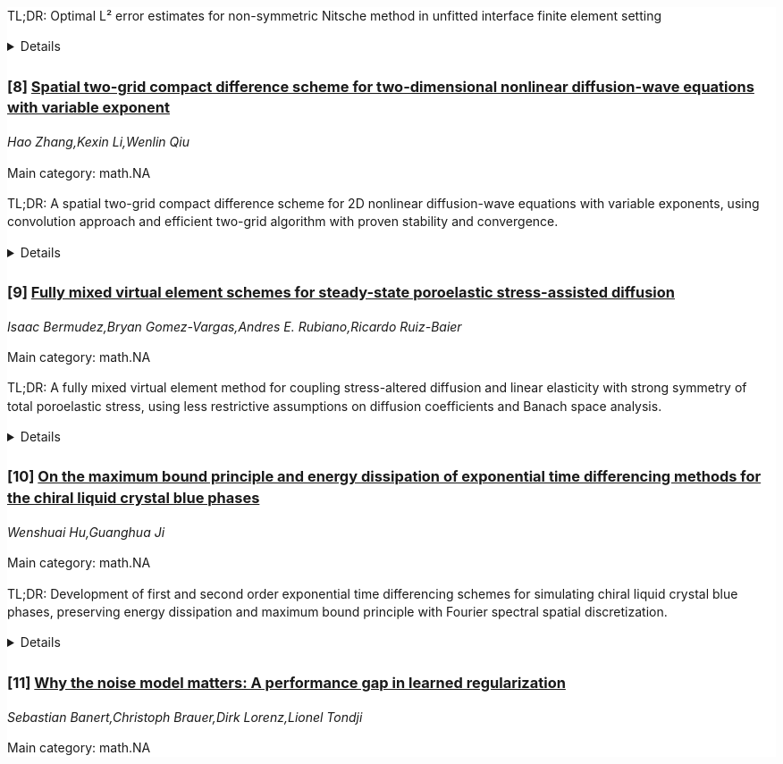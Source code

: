 TL;DR: Optimal L² error estimates for non-symmetric Nitsche method in unfitted interface finite element setting


<details><summary>Details</summary></details>


### [8] [Spatial two-grid compact difference scheme for two-dimensional nonlinear diffusion-wave equations with variable exponent](https://arxiv.org/abs/2510.12188)
*Hao Zhang,Kexin Li,Wenlin Qiu*

Main category: math.NA

TL;DR: A spatial two-grid compact difference scheme for 2D nonlinear diffusion-wave equations with variable exponents, using convolution approach and efficient two-grid algorithm with proven stability and convergence.


<details><summary>Details</summary></details>


### [9] [Fully mixed virtual element schemes for steady-state poroelastic stress-assisted diffusion](https://arxiv.org/abs/2510.12307)
*Isaac Bermudez,Bryan Gomez-Vargas,Andres E. Rubiano,Ricardo Ruiz-Baier*

Main category: math.NA

TL;DR: A fully mixed virtual element method for coupling stress-altered diffusion and linear elasticity with strong symmetry of total poroelastic stress, using less restrictive assumptions on diffusion coefficients and Banach space analysis.


<details><summary>Details</summary></details>


### [10] [On the maximum bound principle and energy dissipation of exponential time differencing methods for the chiral liquid crystal blue phases](https://arxiv.org/abs/2510.12499)
*Wenshuai Hu,Guanghua Ji*

Main category: math.NA

TL;DR: Development of first and second order exponential time differencing schemes for simulating chiral liquid crystal blue phases, preserving energy dissipation and maximum bound principle with Fourier spectral spatial discretization.


<details><summary>Details</summary></details>


### [11] [Why the noise model matters: A performance gap in learned regularization](https://arxiv.org/abs/2510.12521)
*Sebastian Banert,Christoph Brauer,Dirk Lorenz,Lionel Tondji*

Main category: math.NA
